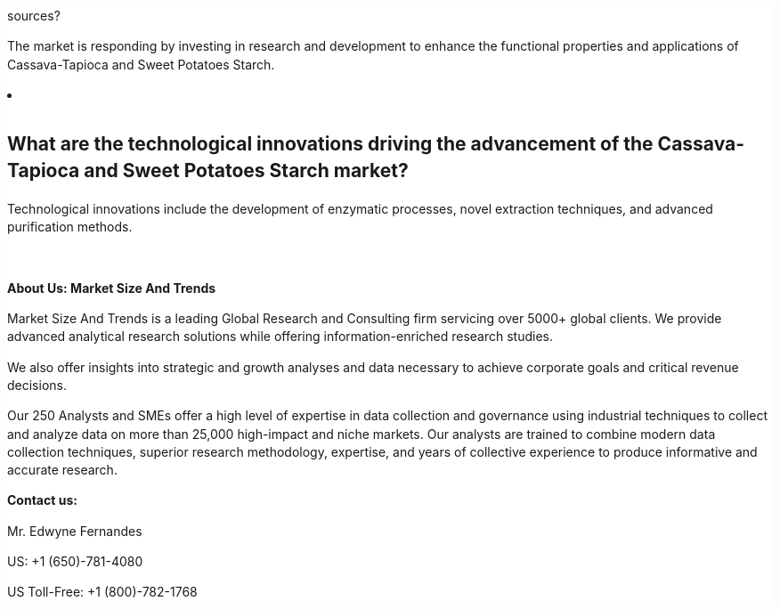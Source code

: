 sources?</h2>    <p>The market is responding by investing in research and development to enhance the functional properties and applications of Cassava-Tapioca and Sweet Potatoes Starch.</p>  </li>  <li>    <h2>What are the technological innovations driving the advancement of the Cassava-Tapioca and Sweet Potatoes Starch market?</h2>    <p>Technological innovations include the development of enzymatic processes, novel extraction techniques, and advanced purification methods.</p>  </li></ol></body></html></strong></p><p id="ember65" class="ember-view reader-text-block__paragraph">&nbsp;</p><p id="" class=""><strong>About Us: Market Size And Trends</strong></p><p id="" class="">Market Size And Trends is a leading Global Research and Consulting firm servicing over 5000+ global clients. We provide advanced analytical research solutions while offering information-enriched research studies.</p><p id="" class="">We also offer insights into strategic and growth analyses and data necessary to achieve corporate goals and critical revenue decisions.</p><p id="" class="">Our 250 Analysts and SMEs offer a high level of expertise in data collection and governance using industrial techniques to collect and analyze data on more than 25,000 high-impact and niche markets. Our analysts are trained to combine modern data collection techniques, superior research methodology, expertise, and years of collective experience to produce informative and accurate research.</p><p id="" class=""><strong>Contact us:</strong></p><p id="" class="">Mr. Edwyne Fernandes</p><p id="" class="">US: +1 (650)-781-4080</p><p id="" class="">US Toll-Free: +1 (800)-782-1768</p>